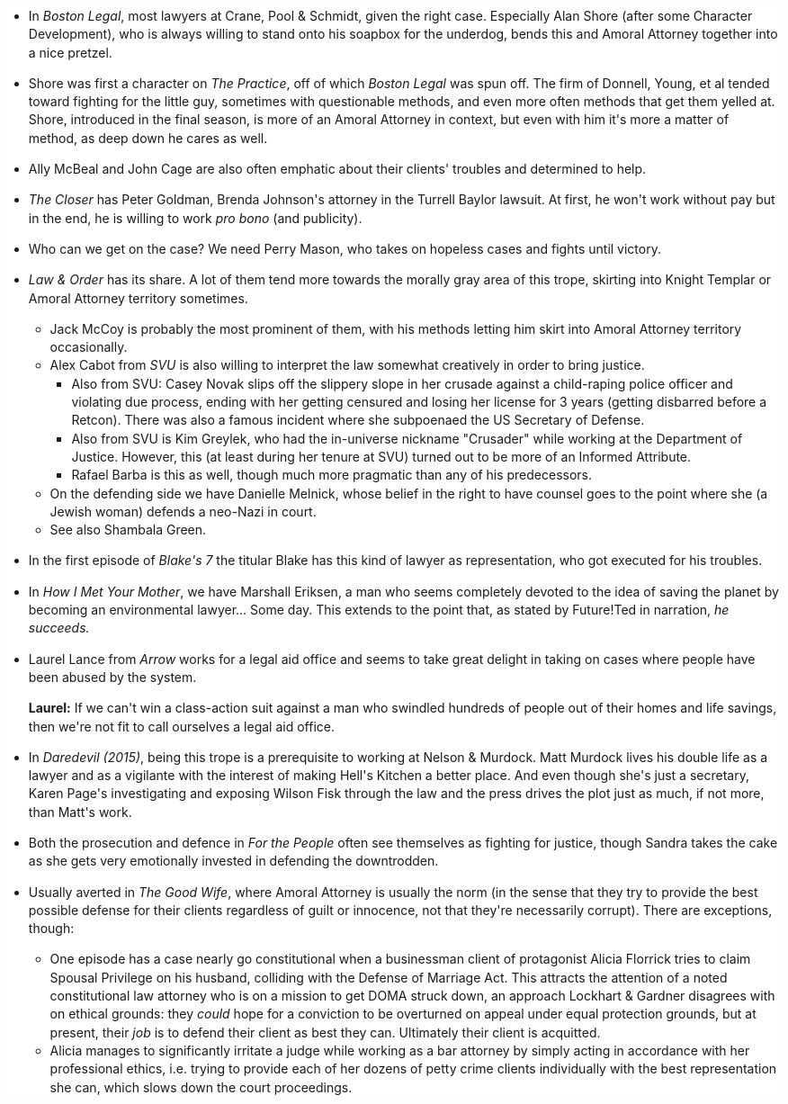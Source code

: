 -   In _Boston Legal_, most lawyers at Crane, Pool & Schmidt, given the right case. Especially Alan Shore (after some Character Development), who is always willing to stand onto his soapbox for the underdog, bends this and Amoral Attorney together into a nice pretzel.
-   Shore was first a character on _The Practice_, off of which _Boston Legal_ was spun off. The firm of Donnell, Young, et al tended toward fighting for the little guy, sometimes with questionable methods, and even more often methods that get them yelled at. Shore, introduced in the final season, is more of an Amoral Attorney in context, but even with him it's more a matter of method, as deep down he cares as well.
-   Ally McBeal and John Cage are also often emphatic about their clients' troubles and determined to help.
-   _The Closer_ has Peter Goldman, Brenda Johnson's attorney in the Turrell Baylor lawsuit. At first, he won't work without pay but in the end, he is willing to work _pro bono_ (and publicity).

-   Who can we get on the case? We need Perry Mason, who takes on hopeless cases and fights until victory.

-   _Law & Order_ has its share. A lot of them tend more towards the morally gray area of this trope, skirting into Knight Templar or Amoral Attorney territory sometimes.
    -   Jack McCoy is probably the most prominent of them, with his methods letting him skirt into Amoral Attorney territory occasionally.
    -   Alex Cabot from _SVU_ is also willing to interpret the law somewhat creatively in order to bring justice.
        -   Also from SVU: Casey Novak slips off the slippery slope in her crusade against a child-raping police officer and violating due process, ending with her getting censured and losing her license for 3 years (getting disbarred before a Retcon). There was also a famous incident where she subpoenaed the US Secretary of Defense.
        -   Also from SVU is Kim Greylek, who had the in-universe nickname "Crusader" while working at the Department of Justice. However, this (at least during her tenure at SVU) turned out to be more of an Informed Attribute.
        -   Rafael Barba is this as well, though much more pragmatic than any of his predecessors.
    -   On the defending side we have Danielle Melnick, whose belief in the right to have counsel goes to the point where she (a Jewish woman) defends a neo-Nazi in court.
    -   See also Shambala Green.

-   In the first episode of _Blake's 7_ the titular Blake has this kind of lawyer as representation, who got executed for his troubles.
-   In _How I Met Your Mother_, we have Marshall Eriksen, a man who seems completely devoted to the idea of saving the planet by becoming an environmental lawyer... Some day. This extends to the point that, as stated by Future!Ted in narration, _he succeeds._
-   Laurel Lance from _Arrow_ works for a legal aid office and seems to take great delight in taking on cases where people have been abused by the system.
    
    **Laurel:** If we can't win a class-action suit against a man who swindled hundreds of people out of their homes and life savings, then we're not fit to call ourselves a legal aid office.
    

-   In _Daredevil (2015)_, being this trope is a prerequisite to working at Nelson & Murdock. Matt Murdock lives his double life as a lawyer and as a vigilante with the interest of making Hell's Kitchen a better place. And even though she's just a secretary, Karen Page's investigating and exposing Wilson Fisk through the law and the press drives the plot just as much, if not more, than Matt's work.
-   Both the prosecution and defence in _For the People_ often see themselves as fighting for justice, though Sandra takes the cake as she gets very emotionally invested in defending the downtrodden.
-   Usually averted in _The Good Wife_, where Amoral Attorney is usually the norm (in the sense that they try to provide the best possible defense for their clients regardless of guilt or innocence, not that they're necessarily corrupt). There are exceptions, though:
    -   One episode has a case nearly go constitutional when a businessman client of protagonist Alicia Florrick tries to claim Spousal Privilege on his husband, colliding with the Defense of Marriage Act. This attracts the attention of a noted constitutional law attorney who is on a mission to get DOMA struck down, an approach Lockhart & Gardner disagrees with on ethical grounds: they _could_ hope for a conviction to be overturned on appeal under equal protection grounds, but at present, their _job_ is to defend their client as best they can. Ultimately their client is acquitted.
    -   Alicia manages to significantly irritate a judge while working as a bar attorney by simply acting in accordance with her professional ethics, i.e. trying to provide each of her dozens of petty crime clients individually with the best representation she can, which slows down the court proceedings.